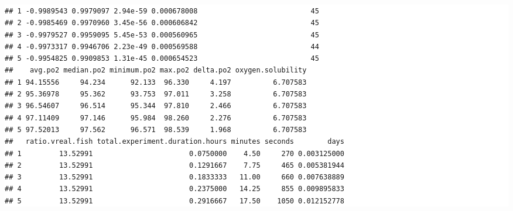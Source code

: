     ## 1 -0.9989543 0.9979097 2.94e-59 0.000678008                           45
    ## 2 -0.9985469 0.9970960 3.45e-56 0.000606842                           45
    ## 3 -0.9979527 0.9959095 5.45e-53 0.000560965                           45
    ## 4 -0.9973317 0.9946706 2.23e-49 0.000569588                           44
    ## 5 -0.9954825 0.9909853 1.31e-45 0.000654523                           45
    ##    avg.po2 median.po2 minimum.po2 max.po2 delta.po2 oxygen.solubility
    ## 1 94.15556     94.234      92.133  96.330     4.197          6.707583
    ## 2 95.36978     95.362      93.753  97.011     3.258          6.707583
    ## 3 96.54607     96.514      95.344  97.810     2.466          6.707583
    ## 4 97.11409     97.146      95.984  98.260     2.276          6.707583
    ## 5 97.52013     97.562      96.571  98.539     1.968          6.707583
    ##   ratio.vreal.fish total.experiment.duration.hours minutes seconds        days
    ## 1         13.52991                       0.0750000    4.50     270 0.003125000
    ## 2         13.52991                       0.1291667    7.75     465 0.005381944
    ## 3         13.52991                       0.1833333   11.00     660 0.007638889
    ## 4         13.52991                       0.2375000   14.25     855 0.009895833
    ## 5         13.52991                       0.2916667   17.50    1050 0.012152778
